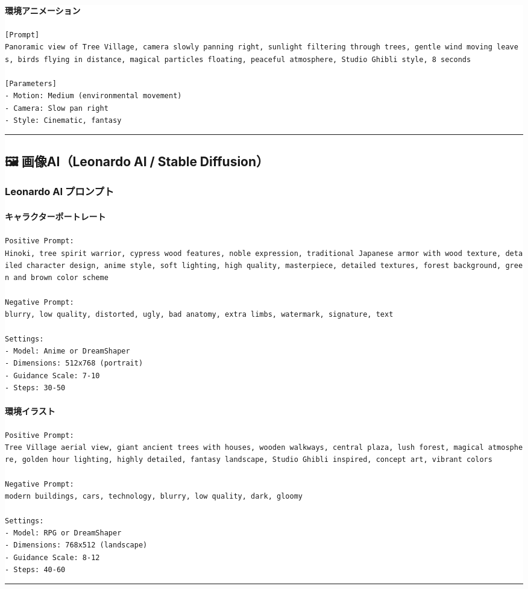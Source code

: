 #### 環境アニメーション

```
[Prompt]
Panoramic view of Tree Village, camera slowly panning right, sunlight filtering through trees, gentle wind moving leaves, birds flying in distance, magical particles floating, peaceful atmosphere, Studio Ghibli style, 8 seconds

[Parameters]
- Motion: Medium (environmental movement)
- Camera: Slow pan right
- Style: Cinematic, fantasy
```

---

## 🖼️ 画像AI（Leonardo AI / Stable Diffusion）

### Leonardo AI プロンプト

#### キャラクターポートレート

```
Positive Prompt:
Hinoki, tree spirit warrior, cypress wood features, noble expression, traditional Japanese armor with wood texture, detailed character design, anime style, soft lighting, high quality, masterpiece, detailed textures, forest background, green and brown color scheme

Negative Prompt:
blurry, low quality, distorted, ugly, bad anatomy, extra limbs, watermark, signature, text

Settings:
- Model: Anime or DreamShaper
- Dimensions: 512x768 (portrait)
- Guidance Scale: 7-10
- Steps: 30-50
```

#### 環境イラスト

```
Positive Prompt:
Tree Village aerial view, giant ancient trees with houses, wooden walkways, central plaza, lush forest, magical atmosphere, golden hour lighting, highly detailed, fantasy landscape, Studio Ghibli inspired, concept art, vibrant colors

Negative Prompt:
modern buildings, cars, technology, blurry, low quality, dark, gloomy

Settings:
- Model: RPG or DreamShaper
- Dimensions: 768x512 (landscape)
- Guidance Scale: 8-12
- Steps: 40-60
```

---